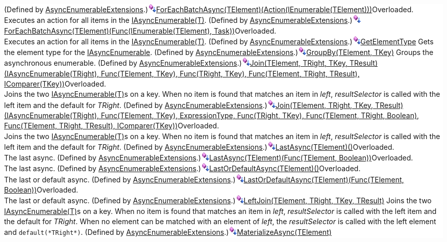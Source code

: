  (Defined by <a href="T_ConnectQl_AsyncEnumerables_AsyncEnumerableExtensions">AsyncEnumerableExtensions</a>.)</td></tr><tr><td>![Public Extension Method](media/pubextension.gif "Public Extension Method")</td><td><a href="M_ConnectQl_AsyncEnumerables_AsyncEnumerableExtensions_ForEachBatchAsync__1">ForEachBatchAsync(TElement)(Action(IEnumerable(TElement)))</a></td><td>Overloaded.  
Executes an action for all items in the <a href="T_ConnectQl_AsyncEnumerables_IAsyncEnumerable_1">IAsyncEnumerable(T)</a>.
 (Defined by <a href="T_ConnectQl_AsyncEnumerables_AsyncEnumerableExtensions">AsyncEnumerableExtensions</a>.)</td></tr><tr><td>![Public Extension Method](media/pubextension.gif "Public Extension Method")</td><td><a href="M_ConnectQl_AsyncEnumerables_AsyncEnumerableExtensions_ForEachBatchAsync__1_1">ForEachBatchAsync(TElement)(Func(IEnumerable(TElement), Task))</a></td><td>Overloaded.  
Executes an action for all items in the <a href="T_ConnectQl_AsyncEnumerables_IAsyncEnumerable_1">IAsyncEnumerable(T)</a>.
 (Defined by <a href="T_ConnectQl_AsyncEnumerables_AsyncEnumerableExtensions">AsyncEnumerableExtensions</a>.)</td></tr><tr><td>![Public Extension Method](media/pubextension.gif "Public Extension Method")</td><td><a href="M_ConnectQl_AsyncEnumerables_AsyncEnumerableExtensions_GetElementType">GetElementType</a></td><td>
Gets the element type for the <a href="T_ConnectQl_AsyncEnumerables_IAsyncEnumerable">IAsyncEnumerable</a>.
 (Defined by <a href="T_ConnectQl_AsyncEnumerables_AsyncEnumerableExtensions">AsyncEnumerableExtensions</a>.)</td></tr><tr><td>![Public Extension Method](media/pubextension.gif "Public Extension Method")</td><td><a href="M_ConnectQl_AsyncEnumerables_AsyncEnumerableExtensions_GroupBy__2">GroupBy(TElement, TKey)</a></td><td>
Groups the asynchronous enumerable.
 (Defined by <a href="T_ConnectQl_AsyncEnumerables_AsyncEnumerableExtensions">AsyncEnumerableExtensions</a>.)</td></tr><tr><td>![Public Extension Method](media/pubextension.gif "Public Extension Method")</td><td><a href="M_ConnectQl_AsyncEnumerables_AsyncEnumerableExtensions_Join__4">Join(TElement, TRight, TKey, TResult)(IAsyncEnumerable(TRight), Func(TElement, TKey), Func(TRight, TKey), Func(TElement, TRight, TResult), IComparer(TKey))</a></td><td>Overloaded.  
Joins the two <a href="T_ConnectQl_AsyncEnumerables_IAsyncEnumerable_1">IAsyncEnumerable(T)</a>s on a key. When no item is found that matches an item in *left*, *resultSelector* is called with the left item and the default for *TRight*.
 (Defined by <a href="T_ConnectQl_AsyncEnumerables_AsyncEnumerableExtensions">AsyncEnumerableExtensions</a>.)</td></tr><tr><td>![Public Extension Method](media/pubextension.gif "Public Extension Method")</td><td><a href="M_ConnectQl_AsyncEnumerables_AsyncEnumerableExtensions_Join__4_1">Join(TElement, TRight, TKey, TResult)(IAsyncEnumerable(TRight), Func(TElement, TKey), ExpressionType, Func(TRight, TKey), Func(TElement, TRight, Boolean), Func(TElement, TRight, TResult), IComparer(TKey))</a></td><td>Overloaded.  
Joins the two <a href="T_ConnectQl_AsyncEnumerables_IAsyncEnumerable_1">IAsyncEnumerable(T)</a>s on a key. When no item is found that matches an item in *left*, *resultSelector* is called with the left item and the default for *TRight*.
 (Defined by <a href="T_ConnectQl_AsyncEnumerables_AsyncEnumerableExtensions">AsyncEnumerableExtensions</a>.)</td></tr><tr><td>![Public Extension Method](media/pubextension.gif "Public Extension Method")</td><td><a href="M_ConnectQl_AsyncEnumerables_AsyncEnumerableExtensions_LastAsync__1">LastAsync(TElement)()</a></td><td>Overloaded.  
The last async.
 (Defined by <a href="T_ConnectQl_AsyncEnumerables_AsyncEnumerableExtensions">AsyncEnumerableExtensions</a>.)</td></tr><tr><td>![Public Extension Method](media/pubextension.gif "Public Extension Method")</td><td><a href="M_ConnectQl_AsyncEnumerables_AsyncEnumerableExtensions_LastAsync__1_1">LastAsync(TElement)(Func(TElement, Boolean))</a></td><td>Overloaded.  
The last async.
 (Defined by <a href="T_ConnectQl_AsyncEnumerables_AsyncEnumerableExtensions">AsyncEnumerableExtensions</a>.)</td></tr><tr><td>![Public Extension Method](media/pubextension.gif "Public Extension Method")</td><td><a href="M_ConnectQl_AsyncEnumerables_AsyncEnumerableExtensions_LastOrDefaultAsync__1">LastOrDefaultAsync(TElement)()</a></td><td>Overloaded.  
The last or default async.
 (Defined by <a href="T_ConnectQl_AsyncEnumerables_AsyncEnumerableExtensions">AsyncEnumerableExtensions</a>.)</td></tr><tr><td>![Public Extension Method](media/pubextension.gif "Public Extension Method")</td><td><a href="M_ConnectQl_AsyncEnumerables_AsyncEnumerableExtensions_LastOrDefaultAsync__1_1">LastOrDefaultAsync(TElement)(Func(TElement, Boolean))</a></td><td>Overloaded.  
The last or default async.
 (Defined by <a href="T_ConnectQl_AsyncEnumerables_AsyncEnumerableExtensions">AsyncEnumerableExtensions</a>.)</td></tr><tr><td>![Public Extension Method](media/pubextension.gif "Public Extension Method")</td><td><a href="M_ConnectQl_AsyncEnumerables_AsyncEnumerableExtensions_LeftJoin__4">LeftJoin(TElement, TRight, TKey, TResult)</a></td><td>
Joins the two <a href="T_ConnectQl_AsyncEnumerables_IAsyncEnumerable_1">IAsyncEnumerable(T)</a>s on a key. When no item is found that matches an item in *left*, *resultSelector* is called with the left item and the default for *TRight*. When no element can be matched with an element of *left*, the *resultSelector* is called with the left element and `default(*TRight*)`.
 (Defined by <a href="T_ConnectQl_AsyncEnumerables_AsyncEnumerableExtensions">AsyncEnumerableExtensions</a>.)</td></tr><tr><td>![Public Extension Method](media/pubextension.gif "Public Extension Method")</td><td><a href="M_ConnectQl_AsyncEnumerables_AsyncEnumerableExtensions_MaterializeAsync__1">MaterializeAsync(TElement)</a></td><td>